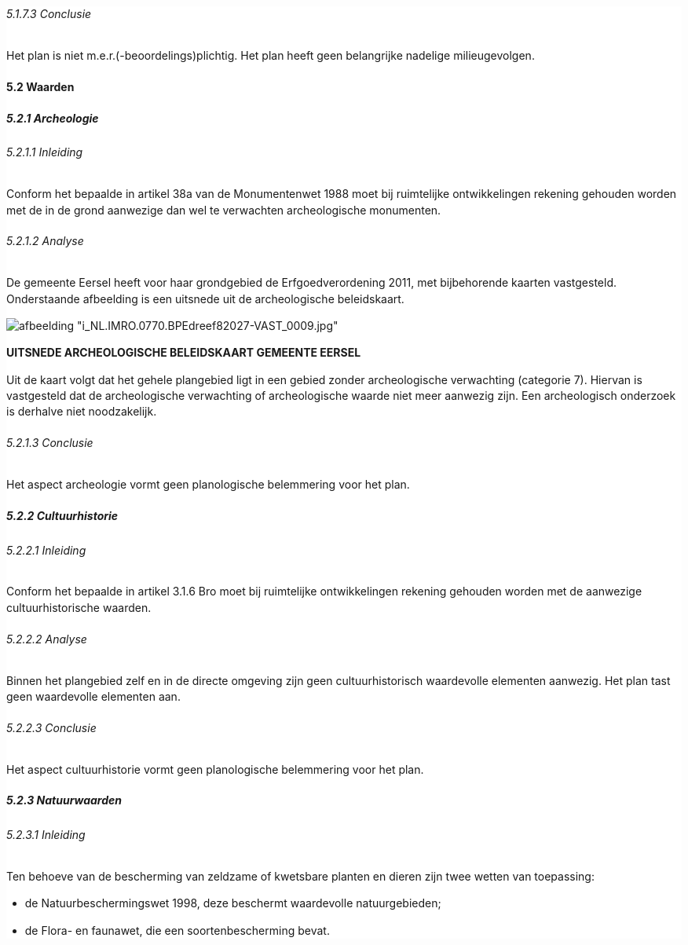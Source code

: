 ###### 5\.1\.7\.3 Conclusie

Het plan is niet m.e.r.(\-beoordelings)plichtig. Het plan heeft geen belangrijke nadelige milieugevolgen.

#### 5\.2 Waarden

##### 5\.2\.1 Archeologie

###### 5\.2\.1\.1 Inleiding

Conform het bepaalde in artikel 38a van de Monumentenwet 1988 moet bij ruimtelijke ontwikkelingen rekening gehouden worden met de in de grond aanwezige dan wel te verwachten archeologische monumenten.

###### 5\.2\.1\.2 Analyse

De gemeente Eersel heeft voor haar grondgebied de Erfgoedverordening 2011, met bijbehorende kaarten vastgesteld. Onderstaande afbeelding is een uitsnede uit de archeologische beleidskaart.

![afbeelding "i_NL.IMRO.0770.BPEdreef82027-VAST_0009.jpg"](i_NL.IMRO.0770.BPEdreef82027-VAST_0009.jpg)

**UITSNEDE ARCHEOLOGISCHE BELEIDSKAART GEMEENTE EERSEL**

Uit de kaart volgt dat het gehele plangebied ligt in een gebied zonder archeologische verwachting (categorie 7\). Hiervan is vastgesteld dat de archeologische verwachting of archeologische waarde niet meer aanwezig zijn. Een archeologisch onderzoek is derhalve niet noodzakelijk.

###### 5\.2\.1\.3 Conclusie

Het aspect archeologie vormt geen planologische belemmering voor het plan.

##### 5\.2\.2 Cultuurhistorie

###### 5\.2\.2\.1 Inleiding

Conform het bepaalde in artikel 3\.1\.6 Bro moet bij ruimtelijke ontwikkelingen rekening gehouden worden met de aanwezige cultuurhistorische waarden.

###### 5\.2\.2\.2 Analyse

Binnen het plangebied zelf en in de directe omgeving zijn geen cultuurhistorisch waardevolle elementen aanwezig. Het plan tast geen waardevolle elementen aan.

###### 5\.2\.2\.3 Conclusie

Het aspect cultuurhistorie vormt geen planologische belemmering voor het plan.

##### 5\.2\.3 Natuurwaarden

###### 5\.2\.3\.1 Inleiding

Ten behoeve van de bescherming van zeldzame of kwetsbare planten en dieren zijn twee wetten van toepassing:

* de Natuurbeschermingswet 1998, deze beschermt waardevolle natuurgebieden;

* de Flora\- en faunawet, die een soortenbescherming bevat.

